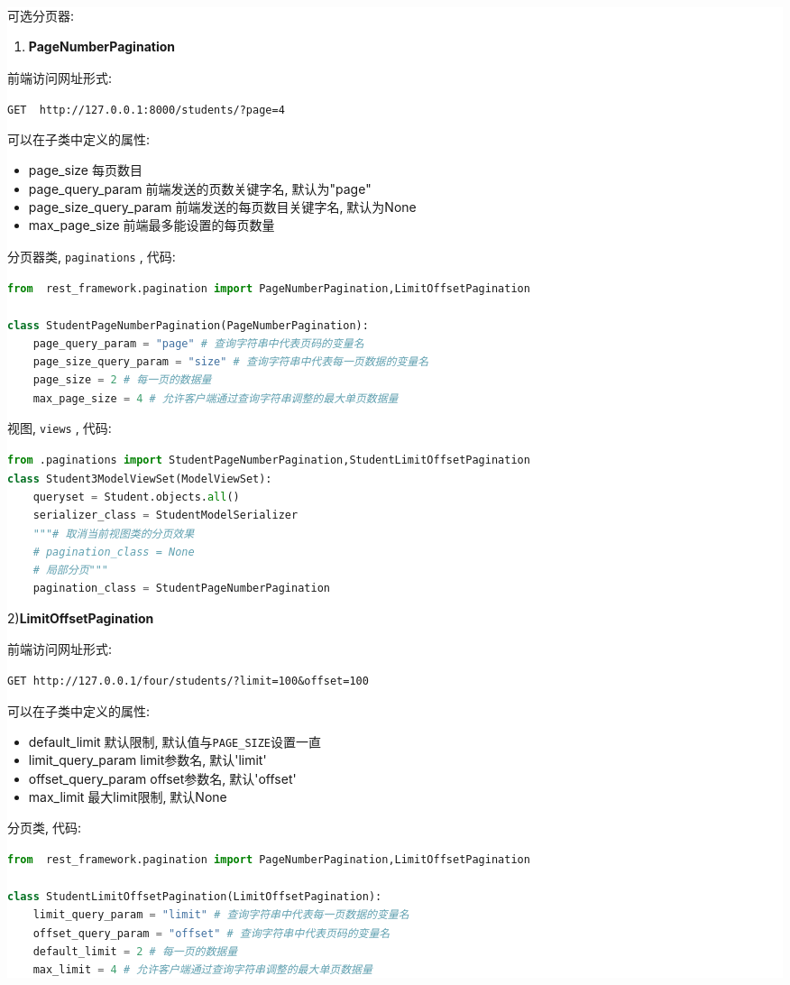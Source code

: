 可选分页器:

1) **PageNumberPagination**

前端访问网址形式:

```http
GET  http://127.0.0.1:8000/students/?page=4
```

可以在子类中定义的属性:

* page_size 每页数目
* page_query_param 前端发送的页数关键字名, 默认为"page"
* page_size_query_param 前端发送的每页数目关键字名, 默认为None
* max_page_size 前端最多能设置的每页数量

分页器类, `paginations` , 代码:

```python
from  rest_framework.pagination import PageNumberPagination,LimitOffsetPagination

class StudentPageNumberPagination(PageNumberPagination):
    page_query_param = "page" # 查询字符串中代表页码的变量名
    page_size_query_param = "size" # 查询字符串中代表每一页数据的变量名
    page_size = 2 # 每一页的数据量
    max_page_size = 4 # 允许客户端通过查询字符串调整的最大单页数据量
```

视图, `views` , 代码:

```python
from .paginations import StudentPageNumberPagination,StudentLimitOffsetPagination
class Student3ModelViewSet(ModelViewSet):
    queryset = Student.objects.all()
    serializer_class = StudentModelSerializer
    """# 取消当前视图类的分页效果
    # pagination_class = None
    # 局部分页"""
    pagination_class = StudentPageNumberPagination
```

2)**LimitOffsetPagination**

前端访问网址形式:

```http
GET http://127.0.0.1/four/students/?limit=100&offset=100
```

可以在子类中定义的属性:

* default_limit 默认限制, 默认值与`PAGE_SIZE`设置一直
* limit_query_param limit参数名, 默认'limit'
* offset_query_param offset参数名, 默认'offset'
* max_limit 最大limit限制, 默认None

分页类, 代码:

```python
from  rest_framework.pagination import PageNumberPagination,LimitOffsetPagination

class StudentLimitOffsetPagination(LimitOffsetPagination):
    limit_query_param = "limit" # 查询字符串中代表每一页数据的变量名
    offset_query_param = "offset" # 查询字符串中代表页码的变量名
    default_limit = 2 # 每一页的数据量
    max_limit = 4 # 允许客户端通过查询字符串调整的最大单页数据量
```
